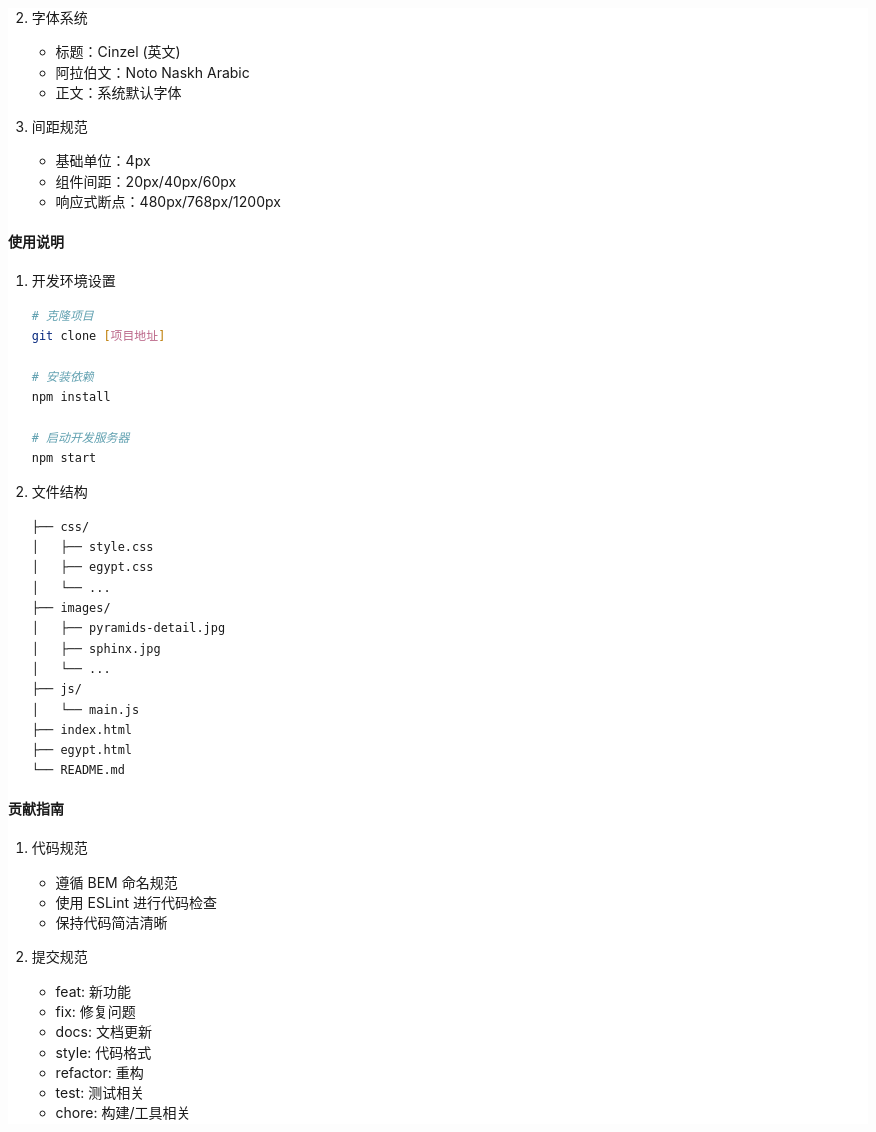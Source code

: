 2. 字体系统
   - 标题：Cinzel (英文)
   - 阿拉伯文：Noto Naskh Arabic
   - 正文：系统默认字体

3. 间距规范
   - 基础单位：4px
   - 组件间距：20px/40px/60px
   - 响应式断点：480px/768px/1200px

#### 使用说明
1. 开发环境设置
   ```bash
   # 克隆项目
   git clone [项目地址]

   # 安装依赖
   npm install

   # 启动开发服务器
   npm start
   ```

2. 文件结构
   ```
   ├── css/
   │   ├── style.css
   │   ├── egypt.css
   │   └── ...
   ├── images/
   │   ├── pyramids-detail.jpg
   │   ├── sphinx.jpg
   │   └── ...
   ├── js/
   │   └── main.js
   ├── index.html
   ├── egypt.html
   └── README.md
   ```

#### 贡献指南
1. 代码规范
   - 遵循 BEM 命名规范
   - 使用 ESLint 进行代码检查
   - 保持代码简洁清晰

2. 提交规范
   - feat: 新功能
   - fix: 修复问题
   - docs: 文档更新
   - style: 代码格式
   - refactor: 重构
   - test: 测试相关
   - chore: 构建/工具相关
